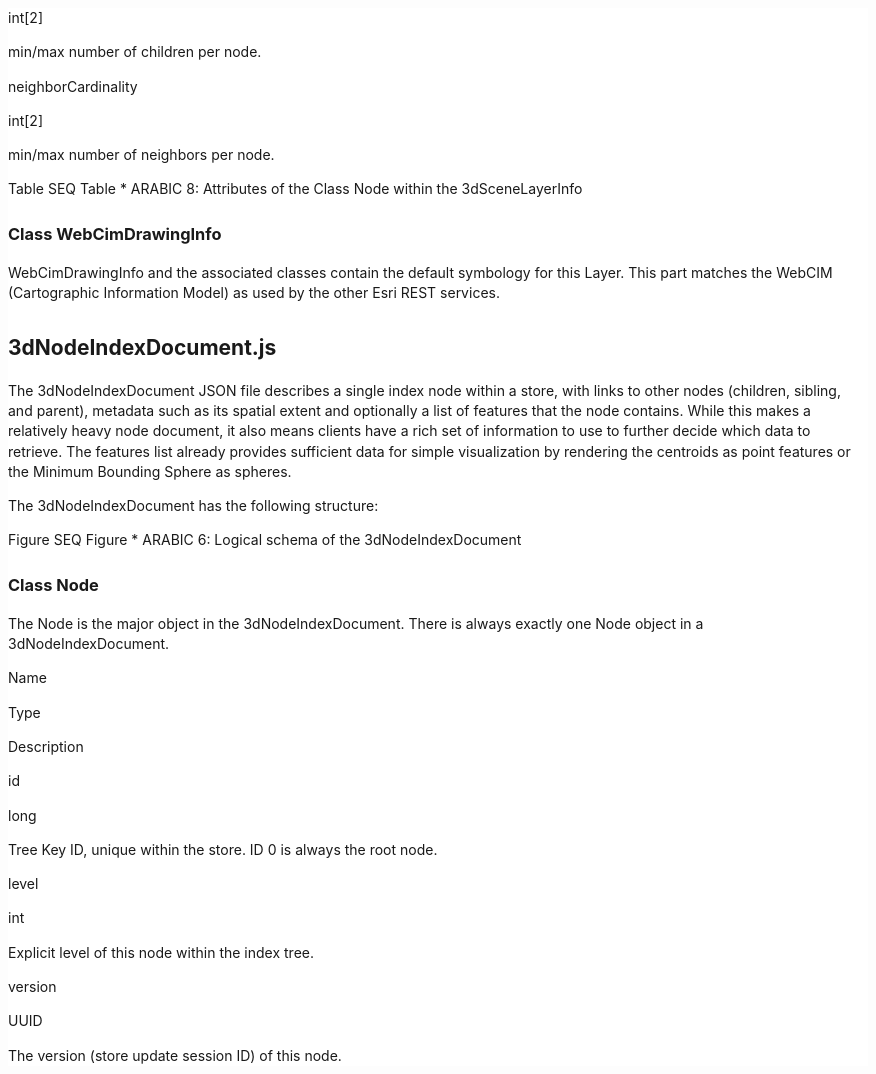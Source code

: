 int[2]

min/max number of children per node.

neighborCardinality

int[2]

min/max number of neighbors per node.

Table  SEQ Table \* ARABIC 8: Attributes of the Class Node within the 3dSceneLayerInfo

### Class WebCimDrawingInfo

WebCimDrawingInfo and the associated classes contain the default symbology for this Layer. This part matches the WebCIM (Cartographic Information Model) as used by the other Esri REST services.

## 3dNodeIndexDocument.js

The 3dNodeIndexDocument JSON file describes a single index node within a store, with links to other nodes (children, sibling, and parent), metadata such as its spatial extent and optionally a list of features that the node contains. While this makes a relatively heavy node document, it also means clients have a rich set of information to use to further decide which data to retrieve. The features list already provides sufficient data for simple visualization by rendering the centroids as point features or the Minimum Bounding Sphere as spheres.

The 3dNodeIndexDocument has the following structure:



Figure  SEQ Figure \* ARABIC 6: Logical schema of the 3dNodeIndexDocument

### Class Node

The Node is the major object in the 3dNodeIndexDocument. There is always exactly one Node object in a 3dNodeIndexDocument.

Name

Type

Description

id

long

Tree Key ID, unique within the store. ID 0 is always the root node.

level

int

Explicit level of this node within the index tree.

version

UUID

The version (store update session ID) of this node.
